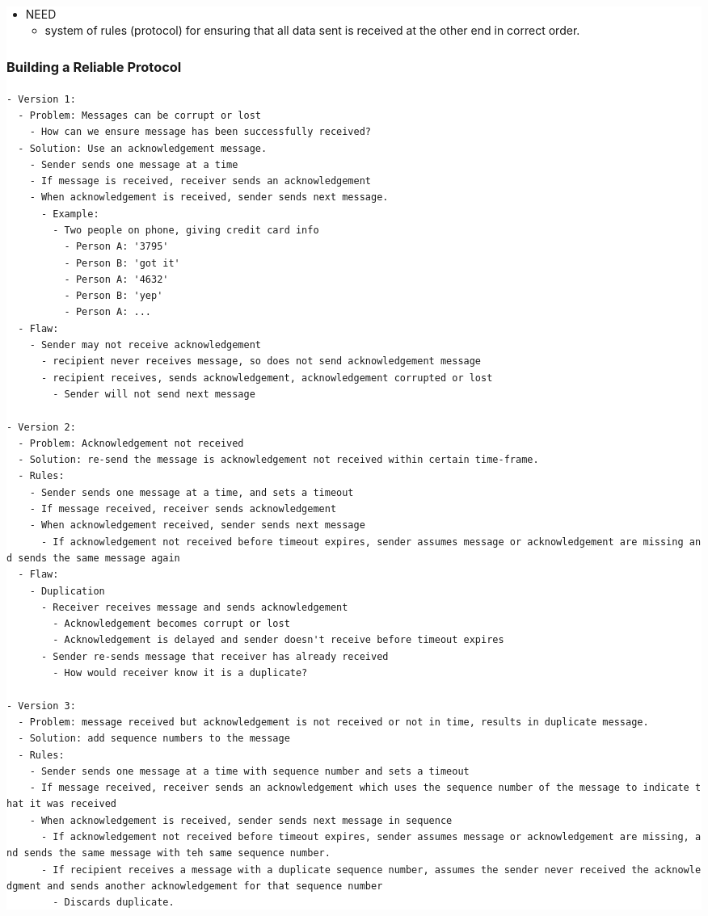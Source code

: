   - NEED
    - system of rules (protocol) for ensuring that all data sent is received at the other end in correct order. 

  ### Building a Reliable Protocol 

    - Version 1: 
      - Problem: Messages can be corrupt or lost
        - How can we ensure message has been successfully received?
      - Solution: Use an acknowledgement message.
        - Sender sends one message at a time
        - If message is received, receiver sends an acknowledgement
        - When acknowledgement is received, sender sends next message. 
          - Example: 
            - Two people on phone, giving credit card info
              - Person A: '3795'
              - Person B: 'got it' 
              - Person A: '4632'
              - Person B: 'yep'
              - Person A: ...
      - Flaw: 
        - Sender may not receive acknowledgement
          - recipient never receives message, so does not send acknowledgement message
          - recipient receives, sends acknowledgement, acknowledgement corrupted or lost
            - Sender will not send next message

    - Version 2: 
      - Problem: Acknowledgement not received
      - Solution: re-send the message is acknowledgement not received within certain time-frame.
      - Rules: 
        - Sender sends one message at a time, and sets a timeout
        - If message received, receiver sends acknowledgement
        - When acknowledgement received, sender sends next message
          - If acknowledgement not received before timeout expires, sender assumes message or acknowledgement are missing and sends the same message again
      - Flaw: 
        - Duplication 
          - Receiver receives message and sends acknowledgement
            - Acknowledgement becomes corrupt or lost 
            - Acknowledgement is delayed and sender doesn't receive before timeout expires
          - Sender re-sends message that receiver has already received
            - How would receiver know it is a duplicate?

    - Version 3: 
      - Problem: message received but acknowledgement is not received or not in time, results in duplicate message.
      - Solution: add sequence numbers to the message
      - Rules: 
        - Sender sends one message at a time with sequence number and sets a timeout
        - If message received, receiver sends an acknowledgement which uses the sequence number of the message to indicate that it was received
        - When acknowledgement is received, sender sends next message in sequence
          - If acknowledgement not received before timeout expires, sender assumes message or acknowledgement are missing, and sends the same message with teh same sequence number. 
          - If recipient receives a message with a duplicate sequence number, assumes the sender never received the acknowledgment and sends another acknowledgement for that sequence number
            - Discards duplicate. 
